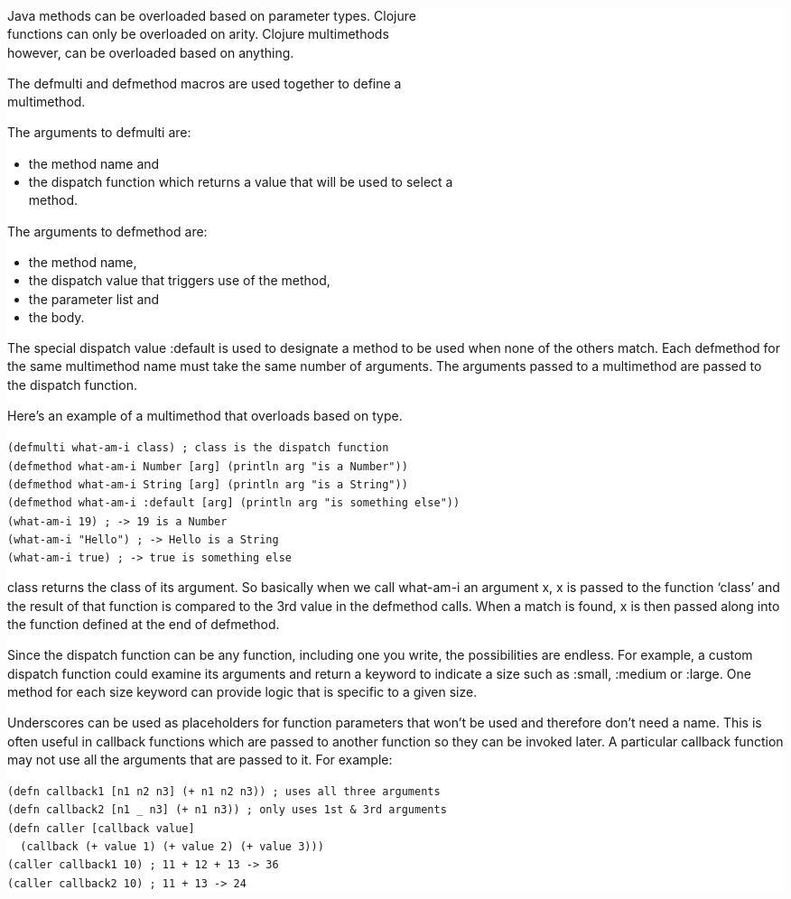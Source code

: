 Java methods can be overloaded based on parameter types. Clojure  
functions can only be overloaded on arity. Clojure multimethods  
however, can be overloaded based on anything.

The defmulti and defmethod macros are used together to define a  
multimethod.

The arguments to defmulti are:

* the method name and
* the dispatch function which returns a value that will be used
    to select a  
    method.

The arguments to defmethod are:

* the method name,
* the dispatch value that triggers use of the method,
* the parameter list and
* the body.

The special dispatch value :default is used to designate a method to
be used when none of the others match. Each defmethod for the same
multimethod name must take the same number of arguments.  The
arguments passed to a multimethod are passed to the dispatch function.

Here’s an example of a multimethod that overloads based on type.

    (defmulti what-am-i class) ; class is the dispatch function
    (defmethod what-am-i Number [arg] (println arg "is a Number"))
    (defmethod what-am-i String [arg] (println arg "is a String"))
    (defmethod what-am-i :default [arg] (println arg "is something else"))
    (what-am-i 19) ; -> 19 is a Number
    (what-am-i "Hello") ; -> Hello is a String
    (what-am-i true) ; -> true is something else

class returns the class of its argument. So basically when we call
what-am-i an argument x, x is passed to the function ‘class’ and the
result of that function is compared to the 3rd value in the defmethod
calls. When a match is found, x is then passed along into the function
defined at the end of defmethod.

Since the dispatch function can be any function, including one you
write, the possibilities are endless. For example, a custom dispatch
function could examine its arguments and return a keyword to indicate
a size such as :small, :medium or :large. One method for each size
keyword can provide logic that is specific to a given size.

Underscores can be used as placeholders for function parameters that
won’t be used and therefore don’t need a name. This is often useful in
callback functions which are passed to another function so they can be
invoked later. A particular callback function may not use all the
arguments that are passed to it. For example:

    (defn callback1 [n1 n2 n3] (+ n1 n2 n3)) ; uses all three arguments
    (defn callback2 [n1 _ n3] (+ n1 n3)) ; only uses 1st & 3rd arguments
    (defn caller [callback value]
      (callback (+ value 1) (+ value 2) (+ value 3)))
    (caller callback1 10) ; 11 + 12 + 13 -> 36
    (caller callback2 10) ; 11 + 13 -> 24


  [1]: https://github.com/clojure/data.zip
  [2]: https://github.com/technomancy/leiningen
  [3]: https://github.com/clojure/data.zip/blob/master/src/main/clojure/clojure/data/zip/xml.clj
  [4]: http://stackoverflow.com/a/6471118/69689